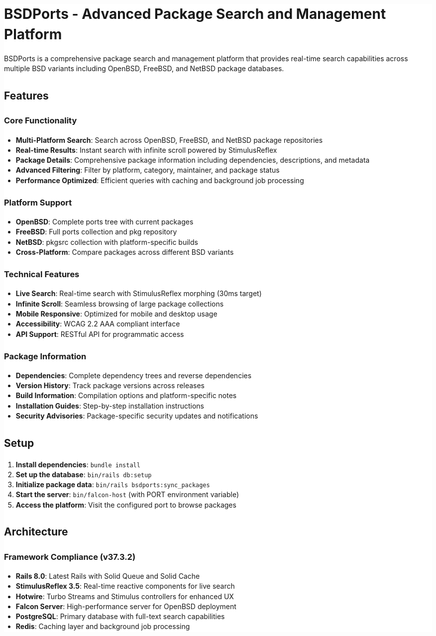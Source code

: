 # BSDPorts - Advanced Package Search and Management Platform

BSDPorts is a comprehensive package search and management platform that provides real-time search capabilities across multiple BSD variants including OpenBSD, FreeBSD, and NetBSD package databases.

## Features

### Core Functionality
- **Multi-Platform Search**: Search across OpenBSD, FreeBSD, and NetBSD package repositories
- **Real-time Results**: Instant search with infinite scroll powered by StimulusReflex
- **Package Details**: Comprehensive package information including dependencies, descriptions, and metadata
- **Advanced Filtering**: Filter by platform, category, maintainer, and package status
- **Performance Optimized**: Efficient queries with caching and background job processing

### Platform Support
- **OpenBSD**: Complete ports tree with current packages
- **FreeBSD**: Full ports collection and pkg repository
- **NetBSD**: pkgsrc collection with platform-specific builds
- **Cross-Platform**: Compare packages across different BSD variants

### Technical Features
- **Live Search**: Real-time search with StimulusReflex morphing (30ms target)
- **Infinite Scroll**: Seamless browsing of large package collections
- **Mobile Responsive**: Optimized for mobile and desktop usage
- **Accessibility**: WCAG 2.2 AAA compliant interface
- **API Support**: RESTful API for programmatic access

### Package Information
- **Dependencies**: Complete dependency trees and reverse dependencies
- **Version History**: Track package versions across releases
- **Build Information**: Compilation options and platform-specific notes
- **Installation Guides**: Step-by-step installation instructions
- **Security Advisories**: Package-specific security updates and notifications

## Setup

1. **Install dependencies**: `bundle install`
2. **Set up the database**: `bin/rails db:setup`
3. **Initialize package data**: `bin/rails bsdports:sync_packages`
4. **Start the server**: `bin/falcon-host` (with PORT environment variable)
5. **Access the platform**: Visit the configured port to browse packages

## Architecture

### Framework Compliance (v37.3.2)
- **Rails 8.0**: Latest Rails with Solid Queue and Solid Cache
- **StimulusReflex 3.5**: Real-time reactive components for live search
- **Hotwire**: Turbo Streams and Stimulus controllers for enhanced UX
- **Falcon Server**: High-performance server for OpenBSD deployment
- **PostgreSQL**: Primary database with full-text search capabilities
- **Redis**: Caching layer and background job processing
